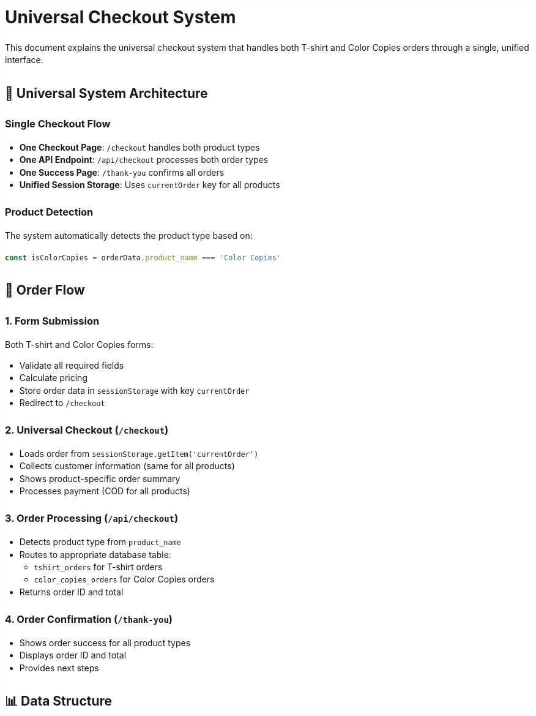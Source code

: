 # Universal Checkout System

This document explains the universal checkout system that handles both T-shirt and Color Copies orders through a single, unified interface.

## 🎯 Universal System Architecture

### **Single Checkout Flow**
- **One Checkout Page**: `/checkout` handles both product types
- **One API Endpoint**: `/api/checkout` processes both order types
- **One Success Page**: `/thank-you` confirms all orders
- **Unified Session Storage**: Uses `currentOrder` key for all products

### **Product Detection**
The system automatically detects the product type based on:
```javascript
const isColorCopies = orderData.product_name === 'Color Copies'
```

## 🔄 Order Flow

### **1. Form Submission**
Both T-shirt and Color Copies forms:
- Validate all required fields
- Calculate pricing
- Store order data in `sessionStorage` with key `currentOrder`
- Redirect to `/checkout`

### **2. Universal Checkout** (`/checkout`)
- Loads order from `sessionStorage.getItem('currentOrder')`
- Collects customer information (same for all products)
- Shows product-specific order summary
- Processes payment (COD for all products)

### **3. Order Processing** (`/api/checkout`)
- Detects product type from `product_name`
- Routes to appropriate database table:
  - `tshirt_orders` for T-shirt orders
  - `color_copies_orders` for Color Copies orders
- Returns order ID and total

### **4. Order Confirmation** (`/thank-you`)
- Shows order success for all product types
- Displays order ID and total
- Provides next steps

## 📊 Data Structure
